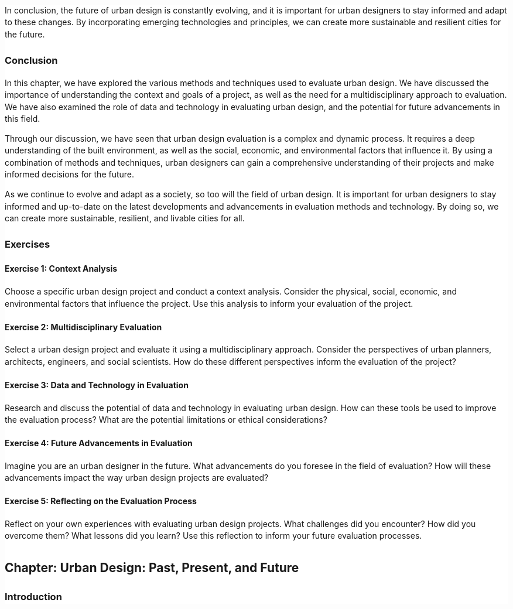 In conclusion, the future of urban design is constantly evolving, and it is important for urban designers to stay informed and adapt to these changes. By incorporating emerging technologies and principles, we can create more sustainable and resilient cities for the future. 


### Conclusion
In this chapter, we have explored the various methods and techniques used to evaluate urban design. We have discussed the importance of understanding the context and goals of a project, as well as the need for a multidisciplinary approach to evaluation. We have also examined the role of data and technology in evaluating urban design, and the potential for future advancements in this field.

Through our discussion, we have seen that urban design evaluation is a complex and dynamic process. It requires a deep understanding of the built environment, as well as the social, economic, and environmental factors that influence it. By using a combination of methods and techniques, urban designers can gain a comprehensive understanding of their projects and make informed decisions for the future.

As we continue to evolve and adapt as a society, so too will the field of urban design. It is important for urban designers to stay informed and up-to-date on the latest developments and advancements in evaluation methods and technology. By doing so, we can create more sustainable, resilient, and livable cities for all.

### Exercises
#### Exercise 1: Context Analysis
Choose a specific urban design project and conduct a context analysis. Consider the physical, social, economic, and environmental factors that influence the project. Use this analysis to inform your evaluation of the project.

#### Exercise 2: Multidisciplinary Evaluation
Select a urban design project and evaluate it using a multidisciplinary approach. Consider the perspectives of urban planners, architects, engineers, and social scientists. How do these different perspectives inform the evaluation of the project?

#### Exercise 3: Data and Technology in Evaluation
Research and discuss the potential of data and technology in evaluating urban design. How can these tools be used to improve the evaluation process? What are the potential limitations or ethical considerations?

#### Exercise 4: Future Advancements in Evaluation
Imagine you are an urban designer in the future. What advancements do you foresee in the field of evaluation? How will these advancements impact the way urban design projects are evaluated?

#### Exercise 5: Reflecting on the Evaluation Process
Reflect on your own experiences with evaluating urban design projects. What challenges did you encounter? How did you overcome them? What lessons did you learn? Use this reflection to inform your future evaluation processes.


## Chapter: Urban Design: Past, Present, and Future

### Introduction
